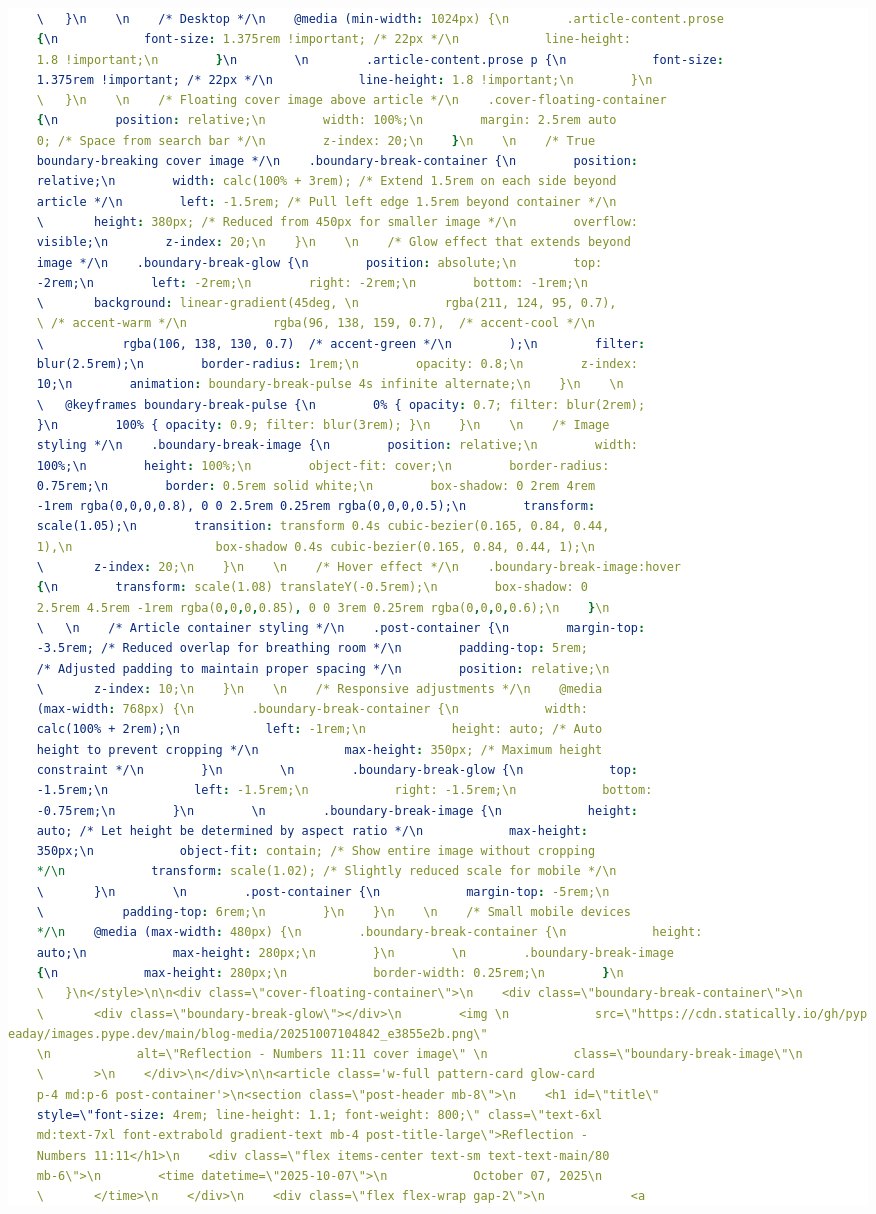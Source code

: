 ```yaml
    \   }\n    \n    /* Desktop */\n    @media (min-width: 1024px) {\n        .article-content.prose
    {\n            font-size: 1.375rem !important; /* 22px */\n            line-height:
    1.8 !important;\n        }\n        \n        .article-content.prose p {\n            font-size:
    1.375rem !important; /* 22px */\n            line-height: 1.8 !important;\n        }\n
    \   }\n    \n    /* Floating cover image above article */\n    .cover-floating-container
    {\n        position: relative;\n        width: 100%;\n        margin: 2.5rem auto
    0; /* Space from search bar */\n        z-index: 20;\n    }\n    \n    /* True
    boundary-breaking cover image */\n    .boundary-break-container {\n        position:
    relative;\n        width: calc(100% + 3rem); /* Extend 1.5rem on each side beyond
    article */\n        left: -1.5rem; /* Pull left edge 1.5rem beyond container */\n
    \       height: 380px; /* Reduced from 450px for smaller image */\n        overflow:
    visible;\n        z-index: 20;\n    }\n    \n    /* Glow effect that extends beyond
    image */\n    .boundary-break-glow {\n        position: absolute;\n        top:
    -2rem;\n        left: -2rem;\n        right: -2rem;\n        bottom: -1rem;\n
    \       background: linear-gradient(45deg, \n            rgba(211, 124, 95, 0.7),
    \ /* accent-warm */\n            rgba(96, 138, 159, 0.7),  /* accent-cool */\n
    \           rgba(106, 138, 130, 0.7)  /* accent-green */\n        );\n        filter:
    blur(2.5rem);\n        border-radius: 1rem;\n        opacity: 0.8;\n        z-index:
    10;\n        animation: boundary-break-pulse 4s infinite alternate;\n    }\n    \n
    \   @keyframes boundary-break-pulse {\n        0% { opacity: 0.7; filter: blur(2rem);
    }\n        100% { opacity: 0.9; filter: blur(3rem); }\n    }\n    \n    /* Image
    styling */\n    .boundary-break-image {\n        position: relative;\n        width:
    100%;\n        height: 100%;\n        object-fit: cover;\n        border-radius:
    0.75rem;\n        border: 0.5rem solid white;\n        box-shadow: 0 2rem 4rem
    -1rem rgba(0,0,0,0.8), 0 0 2.5rem 0.25rem rgba(0,0,0,0.5);\n        transform:
    scale(1.05);\n        transition: transform 0.4s cubic-bezier(0.165, 0.84, 0.44,
    1),\n                    box-shadow 0.4s cubic-bezier(0.165, 0.84, 0.44, 1);\n
    \       z-index: 20;\n    }\n    \n    /* Hover effect */\n    .boundary-break-image:hover
    {\n        transform: scale(1.08) translateY(-0.5rem);\n        box-shadow: 0
    2.5rem 4.5rem -1rem rgba(0,0,0,0.85), 0 0 3rem 0.25rem rgba(0,0,0,0.6);\n    }\n
    \   \n    /* Article container styling */\n    .post-container {\n        margin-top:
    -3.5rem; /* Reduced overlap for breathing room */\n        padding-top: 5rem;
    /* Adjusted padding to maintain proper spacing */\n        position: relative;\n
    \       z-index: 10;\n    }\n    \n    /* Responsive adjustments */\n    @media
    (max-width: 768px) {\n        .boundary-break-container {\n            width:
    calc(100% + 2rem);\n            left: -1rem;\n            height: auto; /* Auto
    height to prevent cropping */\n            max-height: 350px; /* Maximum height
    constraint */\n        }\n        \n        .boundary-break-glow {\n            top:
    -1.5rem;\n            left: -1.5rem;\n            right: -1.5rem;\n            bottom:
    -0.75rem;\n        }\n        \n        .boundary-break-image {\n            height:
    auto; /* Let height be determined by aspect ratio */\n            max-height:
    350px;\n            object-fit: contain; /* Show entire image without cropping
    */\n            transform: scale(1.02); /* Slightly reduced scale for mobile */\n
    \       }\n        \n        .post-container {\n            margin-top: -5rem;\n
    \           padding-top: 6rem;\n        }\n    }\n    \n    /* Small mobile devices
    */\n    @media (max-width: 480px) {\n        .boundary-break-container {\n            height:
    auto;\n            max-height: 280px;\n        }\n        \n        .boundary-break-image
    {\n            max-height: 280px;\n            border-width: 0.25rem;\n        }\n
    \   }\n</style>\n\n<div class=\"cover-floating-container\">\n    <div class=\"boundary-break-container\">\n
    \       <div class=\"boundary-break-glow\"></div>\n        <img \n            src=\"https://cdn.statically.io/gh/pypeaday/images.pype.dev/main/blog-media/20251007104842_e3855e2b.png\"
    \n            alt=\"Reflection - Numbers 11:11 cover image\" \n            class=\"boundary-break-image\"\n
    \       >\n    </div>\n</div>\n\n<article class='w-full pattern-card glow-card
    p-4 md:p-6 post-container'>\n<section class=\"post-header mb-8\">\n    <h1 id=\"title\"
    style=\"font-size: 4rem; line-height: 1.1; font-weight: 800;\" class=\"text-6xl
    md:text-7xl font-extrabold gradient-text mb-4 post-title-large\">Reflection -
    Numbers 11:11</h1>\n    <div class=\"flex items-center text-sm text-text-main/80
    mb-6\">\n        <time datetime=\"2025-10-07\">\n            October 07, 2025\n
    \       </time>\n    </div>\n    <div class=\"flex flex-wrap gap-2\">\n            <a
```